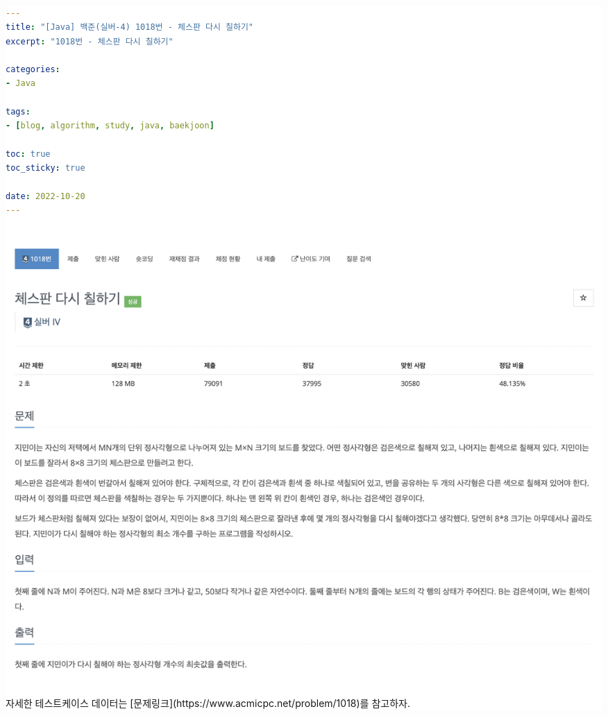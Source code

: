 ```yaml
--- 
title: "[Java] 백준(실버-4) 1018번 - 체스판 다시 칠하기" 
excerpt: "1018번 - 체스판 다시 칠하기" 

categories: 
- Java

tags:
- [blog, algorithm, study, java, baekjoon]

toc: true
toc_sticky: true

date: 2022-10-20
--- 
```


<br>

<center><img src="/assets/images/baekjoon/1018.png"></center>
<br>
자세한 테스트케이스 데이터는 [문제링크](https://www.acmicpc.net/problem/1018)를 참고하자.
